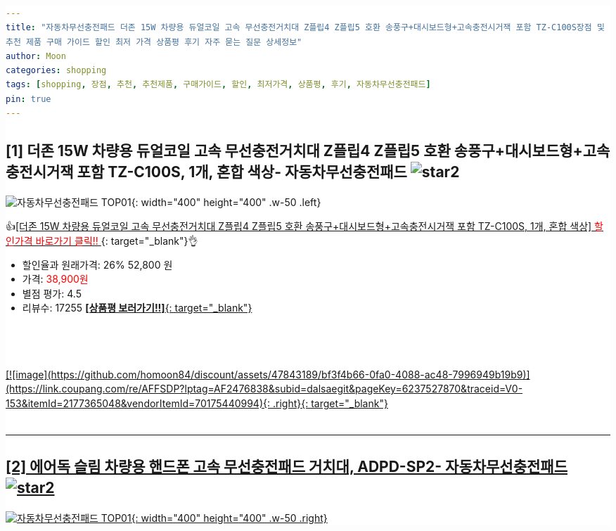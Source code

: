 ```yaml
---
title: "자동차무선충전패드 더존 15W 차량용 듀얼코일 고속 무선충전거치대 Z플립4 Z플립5 호환 송풍구+대시보드형+고속충전시거잭 포함 TZ-C100S장점 및 추천 제품 구매 가이드 할인 최저 가격 상품평 후기 자주 묻는 질문 상세정보"
author: Moon
categories: shopping
tags: [shopping, 장점, 추천, 추천제품, 구매가이드, 할인, 최저가격, 상품평, 후기, 자동차무선충전패드]
pin: true
---
```



 


        
       
## [1] 더존 15W 차량용 듀얼코일 고속 무선충전거치대 Z플립4 Z플립5 호환 송풍구+대시보드형+고속충전시거잭 포함 TZ-C100S, 1개, 혼합 색상- 자동차무선충전패드  <img width="81" alt="star2" src="https://user-images.githubusercontent.com/78655692/151471960-29c5febe-c509-4c6d-99f4-a2203eb193c5.png">

![자동차무선충전패드 TOP01](https://thumbnail6.coupangcdn.com/thumbnails/remote/230x230ex/image/retail/images/547050643297037-785482b1-2dd2-4ca2-95d2-6d88647fc2d1.jpg){: width="400" height="400" .w-50 .left}


👍<a href="https://link.coupang.com/re/AFFSDP?lptag=AF2476838&subid=dalsaegit&pageKey=6237527870&traceid=V0-153&itemId=2177365048&vendorItemId=70175440994">[더존 15W 차량용 듀얼코일 고속 무선충전거치대 Z플립4 Z플립5 호환 송풍구+대시보드형+고속충전시거잭 포함 TZ-C100S, 1개, 혼합 색상]<font color=red> 할인가격 바로가기 클릭!! </font></a>{: target="_blank"}👌
<br>
- 할인율과 원래가격: 26%  52,800   원
- 가격: <span style='color:red'>38,900원</span>
- 별점 평가: 4.5
- 리뷰수: 17255 <a href="https://link.coupang.com/re/AFFSDP?lptag=AF2476838&subid=dalsaegit&pageKey=6237527870&traceid=V0-153&itemId=2177365048&vendorItemId=70175440994"> <strong>[상품평 보러가기!!]</strong>{: target="_blank"}
<br>
<br>
<br>
[![image](https://github.com/homoon84/discount/assets/47843189/bf3f4b66-0fa0-4088-ac48-7996949b19b9)](https://link.coupang.com/re/AFFSDP?lptag=AF2476838&subid=dalsaegit&pageKey=6237527870&traceid=V0-153&itemId=2177365048&vendorItemId=70175440994){: .right}{: target="_blank"}
<br>
<br>

---

        
       
## [2] 에어독 슬림 차량용 핸드폰 고속 무선충전패드 거치대, ADPD-SP2- 자동차무선충전패드  <img width="81" alt="star2" src="https://user-images.githubusercontent.com/78655692/151471960-29c5febe-c509-4c6d-99f4-a2203eb193c5.png">

![자동차무선충전패드 TOP01](https://thumbnail6.coupangcdn.com/thumbnails/remote/230x230ex/image/vendor_inventory/4f45/aa5b7eae38a9c109b4755af91dc02696a09da6d4194d7c56565dff76096e.png){: width="400" height="400" .w-50 .right}

